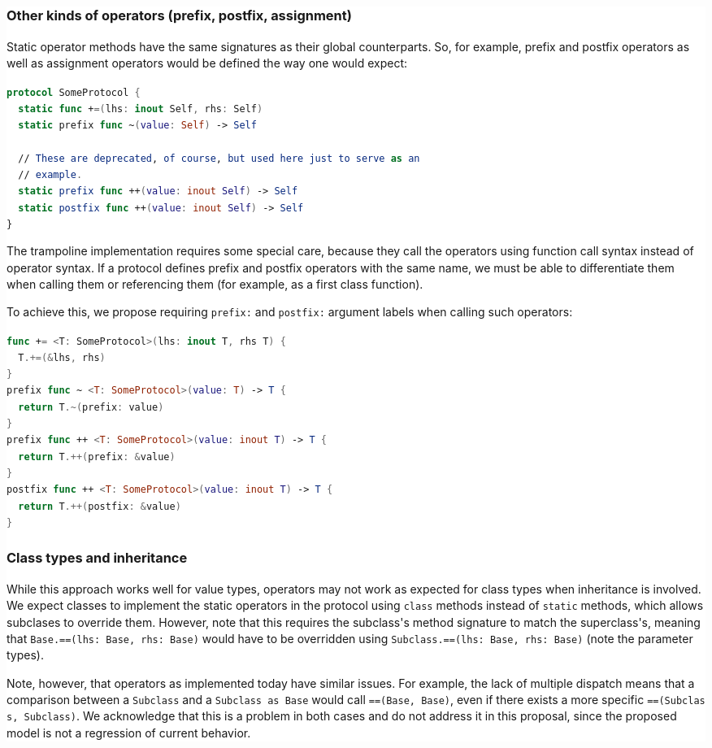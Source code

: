### Other kinds of operators (prefix, postfix, assignment)

Static operator methods have the same signatures as their global counterparts.
So, for example, prefix and postfix operators as well as assignment operators
would be defined the way one would expect:

```swift
protocol SomeProtocol {
  static func +=(lhs: inout Self, rhs: Self)
  static prefix func ~(value: Self) -> Self

  // These are deprecated, of course, but used here just to serve as an
  // example.
  static prefix func ++(value: inout Self) -> Self
  static postfix func ++(value: inout Self) -> Self
}
```

The trampoline implementation requires some special care, because they call the
operators using function call syntax instead of operator syntax. If a protocol
defines prefix and postfix operators with the same name, we must be able to
differentiate them when calling them or referencing them (for example, as a
first class function).

To achieve this, we propose requiring `prefix:` and `postfix:` argument labels
when calling such operators:

```swift
func += <T: SomeProtocol>(lhs: inout T, rhs T) {
  T.+=(&lhs, rhs)
}
prefix func ~ <T: SomeProtocol>(value: T) -> T {
  return T.~(prefix: value)
}
prefix func ++ <T: SomeProtocol>(value: inout T) -> T {
  return T.++(prefix: &value)
}
postfix func ++ <T: SomeProtocol>(value: inout T) -> T {
  return T.++(postfix: &value)
}
```

### Class types and inheritance

While this approach works well for value types, operators may not work as
expected for class types when inheritance is involved. We expect classes to
implement the static operators in the protocol using `class` methods instead of
`static` methods, which allows subclases to override them. However, note that
this requires the subclass's method signature to match the superclass's,
meaning that `Base.==(lhs: Base, rhs: Base)` would have to be overridden using
`Subclass.==(lhs: Base, rhs: Base)` (note the parameter types).

Note, however, that operators as implemented today have similar issues. For
example, the lack of multiple dispatch means that a comparison between a
`Subclass` and a `Subclass as Base` would call `==(Base, Base)`, even if there
exists a more specific `==(Subclass, Subclass)`. We acknowledge that this is a
problem in both cases and do not address it in this proposal, since the proposed
model is not a regression of current behavior.
